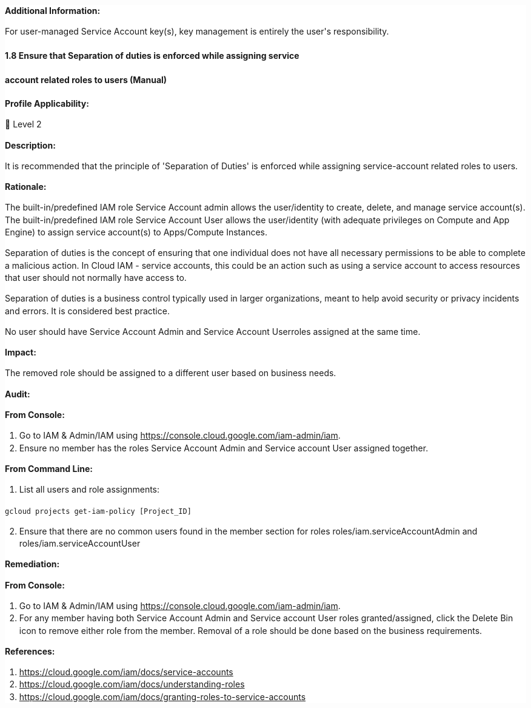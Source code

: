 **Additional Information:**

For user-managed Service Account key(s), key management is entirely the user's
responsibility.

#### 1.8 Ensure that Separation of duties is enforced while assigning service

#### account related roles to users (Manual)

**Profile Applicability:**

 Level 2

**Description:**

It is recommended that the principle of 'Separation of Duties' is enforced while assigning
service-account related roles to users.

**Rationale:**

The built-in/predefined IAM role Service Account admin allows the user/identity to
create, delete, and manage service account(s). The built-in/predefined IAM role Service
Account User allows the user/identity (with adequate privileges on Compute and App
Engine) to assign service account(s) to Apps/Compute Instances.

Separation of duties is the concept of ensuring that one individual does not have all
necessary permissions to be able to complete a malicious action. In Cloud IAM - service
accounts, this could be an action such as using a service account to access resources that
user should not normally have access to.

Separation of duties is a business control typically used in larger organizations, meant to
help avoid security or privacy incidents and errors. It is considered best practice.

No user should have Service Account Admin and Service Account Userroles assigned at
the same time.

**Impact:**

The removed role should be assigned to a different user based on business needs.

**Audit:**

**From Console:**

1. Go to IAM & Admin/IAM using https://console.cloud.google.com/iam-admin/iam.
2. Ensure no member has the roles Service Account Admin and Service account User assigned together.


**From Command Line:**

1. List all users and role assignments:

```gcloud projects get-iam-policy [Project_ID]```

2. Ensure that there are no common users found in the member section for roles roles/iam.serviceAccountAdmin and roles/iam.serviceAccountUser

**Remediation:**

**From Console:**

1. Go to IAM & Admin/IAM using https://console.cloud.google.com/iam-admin/iam.
2. For any member having both Service Account Admin and Service account User roles granted/assigned, click the Delete Bin icon to remove either role from the member. Removal of a role should be done based on the business requirements.

**References:**

1. https://cloud.google.com/iam/docs/service-accounts
2. https://cloud.google.com/iam/docs/understanding-roles
3. https://cloud.google.com/iam/docs/granting-roles-to-service-accounts
```